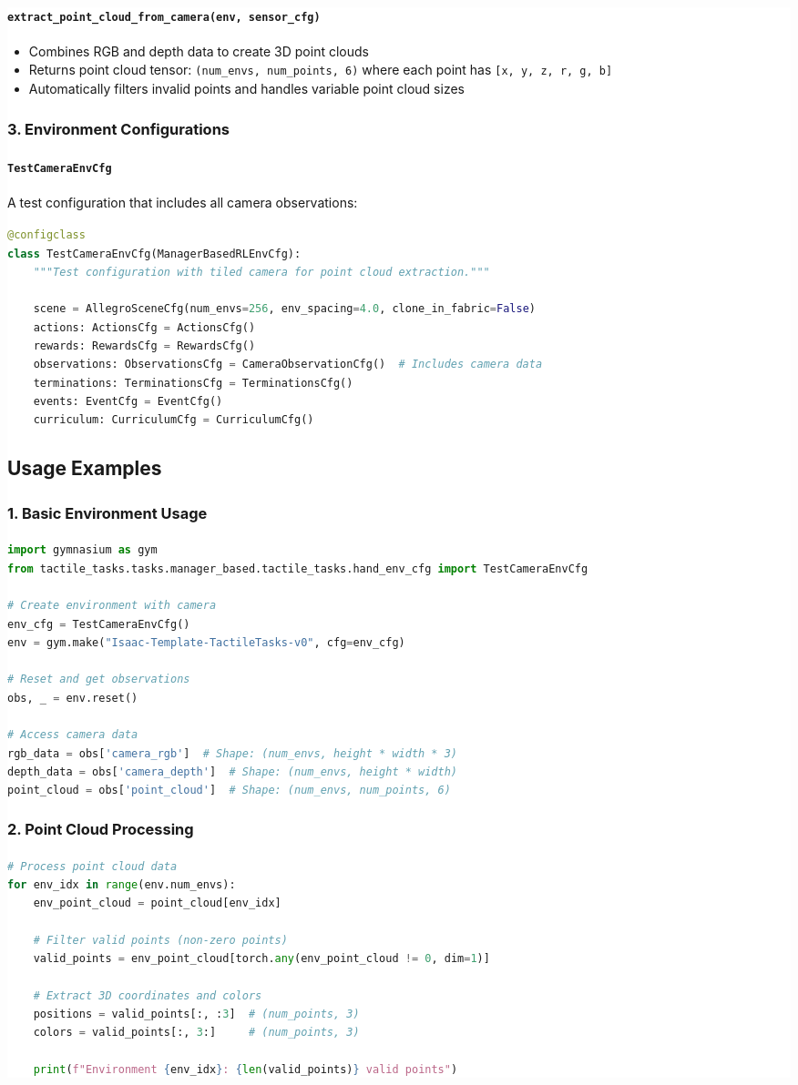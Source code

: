 #### `extract_point_cloud_from_camera(env, sensor_cfg)`
- Combines RGB and depth data to create 3D point clouds
- Returns point cloud tensor: `(num_envs, num_points, 6)` where each point has `[x, y, z, r, g, b]`
- Automatically filters invalid points and handles variable point cloud sizes

### 3. Environment Configurations

#### `TestCameraEnvCfg`
A test configuration that includes all camera observations:

```python
@configclass
class TestCameraEnvCfg(ManagerBasedRLEnvCfg):
    """Test configuration with tiled camera for point cloud extraction."""
    
    scene = AllegroSceneCfg(num_envs=256, env_spacing=4.0, clone_in_fabric=False)
    actions: ActionsCfg = ActionsCfg()
    rewards: RewardsCfg = RewardsCfg()
    observations: ObservationsCfg = CameraObservationCfg()  # Includes camera data
    terminations: TerminationsCfg = TerminationsCfg()
    events: EventCfg = EventCfg()
    curriculum: CurriculumCfg = CurriculumCfg()
```

## Usage Examples

### 1. Basic Environment Usage

```python
import gymnasium as gym
from tactile_tasks.tasks.manager_based.tactile_tasks.hand_env_cfg import TestCameraEnvCfg

# Create environment with camera
env_cfg = TestCameraEnvCfg()
env = gym.make("Isaac-Template-TactileTasks-v0", cfg=env_cfg)

# Reset and get observations
obs, _ = env.reset()

# Access camera data
rgb_data = obs['camera_rgb']  # Shape: (num_envs, height * width * 3)
depth_data = obs['camera_depth']  # Shape: (num_envs, height * width)
point_cloud = obs['point_cloud']  # Shape: (num_envs, num_points, 6)
```

### 2. Point Cloud Processing

```python
# Process point cloud data
for env_idx in range(env.num_envs):
    env_point_cloud = point_cloud[env_idx]
    
    # Filter valid points (non-zero points)
    valid_points = env_point_cloud[torch.any(env_point_cloud != 0, dim=1)]
    
    # Extract 3D coordinates and colors
    positions = valid_points[:, :3]  # (num_points, 3)
    colors = valid_points[:, 3:]     # (num_points, 3)
    
    print(f"Environment {env_idx}: {len(valid_points)} valid points")
```
